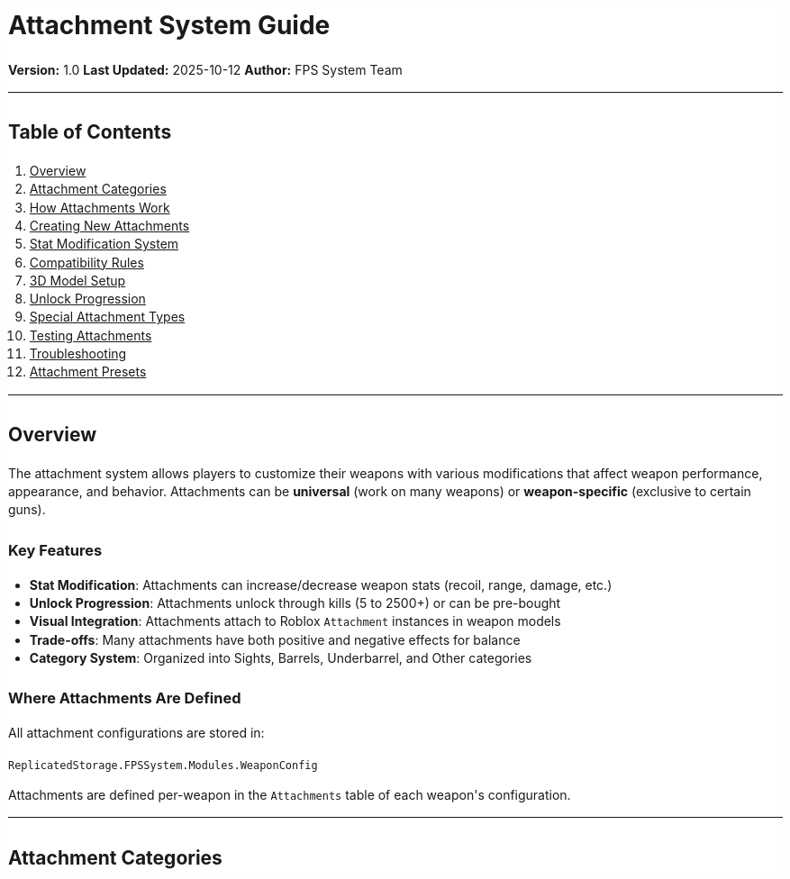 # Attachment System Guide

**Version:** 1.0
**Last Updated:** 2025-10-12
**Author:** FPS System Team

---

## Table of Contents

1. [Overview](#overview)
2. [Attachment Categories](#attachment-categories)
3. [How Attachments Work](#how-attachments-work)
4. [Creating New Attachments](#creating-new-attachments)
5. [Stat Modification System](#stat-modification-system)
6. [Compatibility Rules](#compatibility-rules)
7. [3D Model Setup](#3d-model-setup)
8. [Unlock Progression](#unlock-progression)
9. [Special Attachment Types](#special-attachment-types)
10. [Testing Attachments](#testing-attachments)
11. [Troubleshooting](#troubleshooting)
12. [Attachment Presets](#attachment-presets)

---

## Overview

The attachment system allows players to customize their weapons with various modifications that affect weapon performance, appearance, and behavior. Attachments can be **universal** (work on many weapons) or **weapon-specific** (exclusive to certain guns).

### Key Features

- **Stat Modification**: Attachments can increase/decrease weapon stats (recoil, range, damage, etc.)
- **Unlock Progression**: Attachments unlock through kills (5 to 2500+) or can be pre-bought
- **Visual Integration**: Attachments attach to Roblox `Attachment` instances in weapon models
- **Trade-offs**: Many attachments have both positive and negative effects for balance
- **Category System**: Organized into Sights, Barrels, Underbarrel, and Other categories

### Where Attachments Are Defined

All attachment configurations are stored in:
```
ReplicatedStorage.FPSSystem.Modules.WeaponConfig
```

Attachments are defined per-weapon in the `Attachments` table of each weapon's configuration.

---

## Attachment Categories
